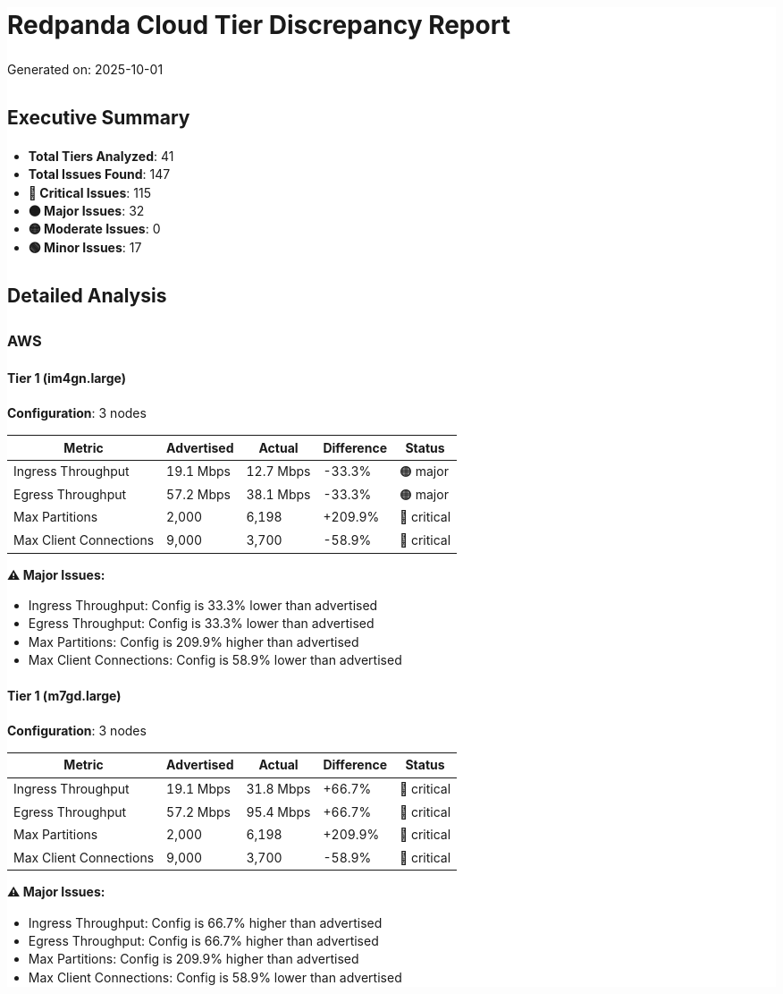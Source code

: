 # Redpanda Cloud Tier Discrepancy Report

Generated on: 2025-10-01

## Executive Summary

- **Total Tiers Analyzed**: 41
- **Total Issues Found**: 147
- **🔴 Critical Issues**: 115
- **🟠 Major Issues**: 32
- **🟡 Moderate Issues**: 0
- **🟢 Minor Issues**: 17

## Detailed Analysis

### AWS

#### Tier 1 (im4gn.large)

**Configuration**: 3 nodes

| Metric | Advertised | Actual | Difference | Status |
|--------|------------|--------|------------|--------|
| Ingress Throughput | 19.1 Mbps | 12.7 Mbps | -33.3% | 🟠 major |
| Egress Throughput | 57.2 Mbps | 38.1 Mbps | -33.3% | 🟠 major |
| Max Partitions | 2,000 | 6,198 | +209.9% | 🔴 critical |
| Max Client Connections | 9,000 | 3,700 | -58.9% | 🔴 critical |

**⚠️ Major Issues:**
- Ingress Throughput: Config is 33.3% lower than advertised
- Egress Throughput: Config is 33.3% lower than advertised
- Max Partitions: Config is 209.9% higher than advertised
- Max Client Connections: Config is 58.9% lower than advertised

#### Tier 1 (m7gd.large)

**Configuration**: 3 nodes

| Metric | Advertised | Actual | Difference | Status |
|--------|------------|--------|------------|--------|
| Ingress Throughput | 19.1 Mbps | 31.8 Mbps | +66.7% | 🔴 critical |
| Egress Throughput | 57.2 Mbps | 95.4 Mbps | +66.7% | 🔴 critical |
| Max Partitions | 2,000 | 6,198 | +209.9% | 🔴 critical |
| Max Client Connections | 9,000 | 3,700 | -58.9% | 🔴 critical |

**⚠️ Major Issues:**
- Ingress Throughput: Config is 66.7% higher than advertised
- Egress Throughput: Config is 66.7% higher than advertised
- Max Partitions: Config is 209.9% higher than advertised
- Max Client Connections: Config is 58.9% lower than advertised
